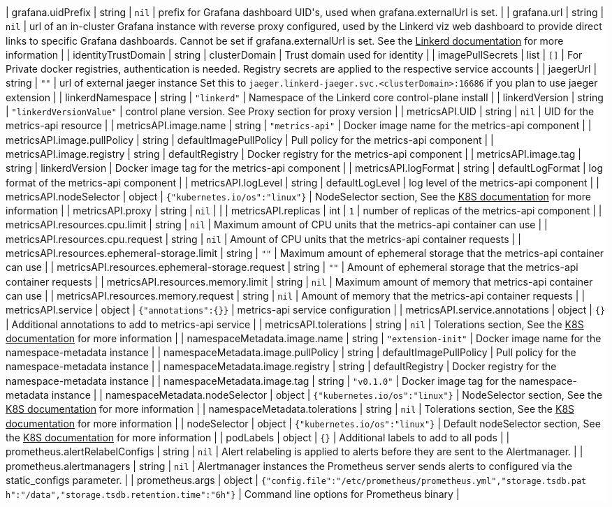 | grafana.uidPrefix | string | `nil` | prefix for Grafana dashboard UID's, used when grafana.externalUrl is set. |
| grafana.url | string | `nil` | url of an in-cluster Grafana instance with reverse proxy configured, used by the Linkerd viz web dashboard to provide direct links to specific Grafana dashboards. Cannot be set if grafana.externalUrl is set. See the [Linkerd documentation](https://linkerd.io/2/tasks/grafana) for more information |
| identityTrustDomain | string | clusterDomain | Trust domain used for identity |
| imagePullSecrets | list | `[]` | For Private docker registries, authentication is needed.  Registry secrets are applied to the respective service accounts |
| jaegerUrl | string | `""` | url of external jaeger instance Set this to `jaeger.linkerd-jaeger.svc.<clusterDomain>:16686` if you plan to use jaeger extension |
| linkerdNamespace | string | `"linkerd"` | Namespace of the Linkerd core control-plane install |
| linkerdVersion | string | `"linkerdVersionValue"` | control plane version. See Proxy section for proxy version |
| metricsAPI.UID | string | `nil` | UID for the metrics-api resource |
| metricsAPI.image.name | string | `"metrics-api"` | Docker image name for the metrics-api component |
| metricsAPI.image.pullPolicy | string | defaultImagePullPolicy | Pull policy for the metrics-api component |
| metricsAPI.image.registry | string | defaultRegistry | Docker registry for the metrics-api component |
| metricsAPI.image.tag | string | linkerdVersion | Docker image tag for the metrics-api component |
| metricsAPI.logFormat | string | defaultLogFormat | log format of the metrics-api component |
| metricsAPI.logLevel | string | defaultLogLevel | log level of the metrics-api component |
| metricsAPI.nodeSelector | object | `{"kubernetes.io/os":"linux"}` | NodeSelector section, See the [K8S documentation](https://kubernetes.io/docs/concepts/configuration/assign-pod-node/#nodeselector) for more information |
| metricsAPI.proxy | string | `nil` |  |
| metricsAPI.replicas | int | `1` | number of replicas of the metrics-api component |
| metricsAPI.resources.cpu.limit | string | `nil` | Maximum amount of CPU units that the metrics-api container can use |
| metricsAPI.resources.cpu.request | string | `nil` | Amount of CPU units that the metrics-api container requests |
| metricsAPI.resources.ephemeral-storage.limit | string | `""` | Maximum amount of ephemeral storage that the metrics-api container can use |
| metricsAPI.resources.ephemeral-storage.request | string | `""` | Amount of ephemeral storage that the metrics-api container requests |
| metricsAPI.resources.memory.limit | string | `nil` | Maximum amount of memory that metrics-api container can use |
| metricsAPI.resources.memory.request | string | `nil` | Amount of memory that the metrics-api container requests |
| metricsAPI.service | object | `{"annotations":{}}` | metrics-api service configuration |
| metricsAPI.service.annotations | object | `{}` | Additional annotations to add to metrics-api service |
| metricsAPI.tolerations | string | `nil` | Tolerations section, See the [K8S documentation](https://kubernetes.io/docs/concepts/scheduling-eviction/taint-and-toleration/) for more information |
| namespaceMetadata.image.name | string | `"extension-init"` | Docker image name for the namespace-metadata instance |
| namespaceMetadata.image.pullPolicy | string | defaultImagePullPolicy | Pull policy for the namespace-metadata instance |
| namespaceMetadata.image.registry | string | defaultRegistry | Docker registry for the namespace-metadata instance |
| namespaceMetadata.image.tag | string | `"v0.1.0"` | Docker image tag for the namespace-metadata instance |
| namespaceMetadata.nodeSelector | object | `{"kubernetes.io/os":"linux"}` | NodeSelector section, See the [K8S documentation](https://kubernetes.io/docs/concepts/configuration/assign-pod-node/#nodeselector) for more information |
| namespaceMetadata.tolerations | string | `nil` | Tolerations section, See the [K8S documentation](https://kubernetes.io/docs/concepts/scheduling-eviction/taint-and-toleration/) for more information |
| nodeSelector | object | `{"kubernetes.io/os":"linux"}` | Default nodeSelector section, See the [K8S documentation](https://kubernetes.io/docs/concepts/configuration/assign-pod-node/#nodeselector) for more information |
| podLabels | object | `{}` | Additional labels to add to all pods |
| prometheus.alertRelabelConfigs | string | `nil` | Alert relabeling is applied to alerts before they are sent to the Alertmanager. |
| prometheus.alertmanagers | string | `nil` | Alertmanager instances the Prometheus server sends alerts to configured via the static_configs parameter. |
| prometheus.args | object | `{"config.file":"/etc/prometheus/prometheus.yml","storage.tsdb.path":"/data","storage.tsdb.retention.time":"6h"}` | Command line options for Prometheus binary |